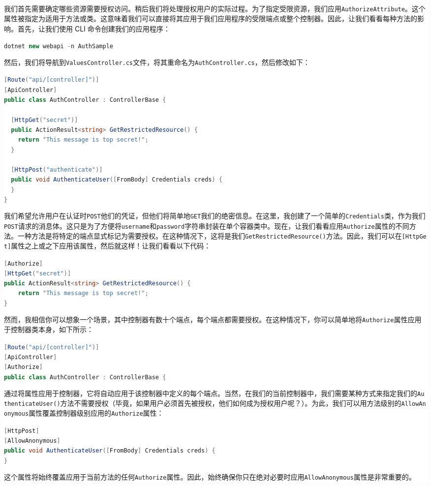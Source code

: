 我们首先需要确定哪些资源需要授权访问。稍后我们将处理授权用户的实际过程。为了指定受限资源，我们应用`AuthorizeAttribute`。这个属性被指定为适用于方法或类。这意味着我们可以直接将其应用于我们应用程序的受限端点或整个控制器。因此，让我们看看每种方法的影响。首先，让我们使用 CLI 命令创建我们的应用程序：

```cs
dotnet new webapi -n AuthSample
```

然后，我们将导航到`ValuesController.cs`文件，将其重命名为`AuthController.cs`，然后修改如下：

```cs
[Route("api/[controller]")]
[ApiController]
public class AuthController : ControllerBase {

  [HttpGet("secret")]
  public ActionResult<string> GetRestrictedResource() {
    return "This message is top secret!";
  }

  [HttpPost("authenticate")]
  public void AuthenticateUser([FromBody] Credentials creds) {
  }
}
```

我们希望允许用户在认证时`POST`他们的凭证，但他们将简单地`GET`我们的绝密信息。在这里，我创建了一个简单的`Credentials`类，作为我们`POST`请求的消息体。这只是为了方便将`username`和`password`字符串封装在单个容器类中。现在，让我们看看应用`Authorize`属性的不同方法。一种方法是将特定的端点显式标记为需要授权。在这种情况下，这将是我们`GetRestrictedResource()`方法。因此，我们可以在`[HttpGet]`属性之上或之下应用该属性，然后就这样！让我们看看以下代码：

```cs
[Authorize]
[HttpGet("secret")]
public ActionResult<string> GetRestrictedResource() {
    return "This message is top secret!";
}
```

然而，我相信你可以想象一个场景，其中控制器有数十个端点，每个端点都需要授权。在这种情况下，你可以简单地将`Authorize`属性应用于控制器类本身，如下所示：

```cs
[Route("api/[controller]")]
[ApiController]
[Authorize]
public class AuthController : ControllerBase {
```

通过将属性应用于控制器，它将自动应用于该控制器中定义的每个端点。当然，在我们的当前控制器中，我们需要某种方式来指定我们的`AuthenticateUser()`方法不需要授权（毕竟，如果用户必须首先被授权，他们如何成为授权用户呢？）。为此，我们可以用方法级别的`AllowAnonymous`属性覆盖控制器级别应用的`Authorize`属性：

```cs
[HttpPost]
[AllowAnonymous]
public void AuthenticateUser([FromBody] Credentials creds) {
}
```

这个属性将始终覆盖应用于当前方法的任何`Authorize`属性。因此，始终确保你只在绝对必要时应用`AllowAnonymous`属性是非常重要的。
